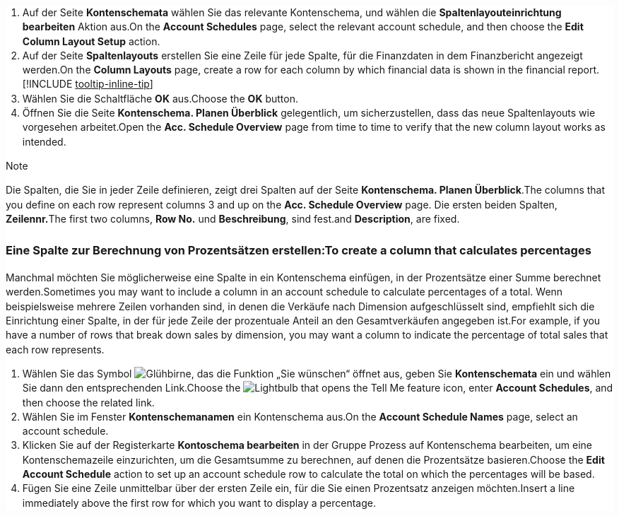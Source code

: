 1. <span data-ttu-id="6bb4f-165">Auf der Seite **Kontenschemata** wählen Sie das relevante Kontenschema, und wählen die **Spaltenlayouteinrichtung bearbeiten** Aktion aus.</span><span class="sxs-lookup"><span data-stu-id="6bb4f-165">On the **Account Schedules** page, select the relevant account schedule, and then choose the **Edit Column Layout Setup** action.</span></span>
2. <span data-ttu-id="6bb4f-166">Auf der Seite **Spaltenlayouts** erstellen Sie eine Zeile für jede Spalte, für die Finanzdaten in dem Finanzbericht angezeigt werden.</span><span class="sxs-lookup"><span data-stu-id="6bb4f-166">On the **Column Layouts** page, create a row for each column by which financial data is shown in the financial report.</span></span> [!INCLUDE [tooltip-inline-tip](includes/tooltip-inline-tip_md.md)]
3. <span data-ttu-id="6bb4f-167">Wählen Sie die Schaltfläche **OK** aus.</span><span class="sxs-lookup"><span data-stu-id="6bb4f-167">Choose the **OK** button.</span></span>
4. <span data-ttu-id="6bb4f-168">Öffnen Sie die Seite **Kontenschema. Planen Überblick** gelegentlich, um sicherzustellen, dass das neue Spaltenlayouts wie vorgesehen arbeitet.</span><span class="sxs-lookup"><span data-stu-id="6bb4f-168">Open the **Acc. Schedule Overview** page from time to time to verify that the new column layout works as intended.</span></span>

> [!NOTE]
> <span data-ttu-id="6bb4f-169">Die Spalten, die Sie in jeder Zeile definieren, zeigt drei Spalten auf der Seite **Kontenschema. Planen Überblick**.</span><span class="sxs-lookup"><span data-stu-id="6bb4f-169">The columns that you define on each row represent columns 3 and up on the **Acc. Schedule Overview** page.</span></span> <span data-ttu-id="6bb4f-170">Die ersten beiden Spalten, **Zeilennr.**</span><span class="sxs-lookup"><span data-stu-id="6bb4f-170">The first two columns, **Row No.**</span></span> <span data-ttu-id="6bb4f-171">und **Beschreibung**, sind fest.</span><span class="sxs-lookup"><span data-stu-id="6bb4f-171">and **Description**, are fixed.</span></span>  

### <a name="to-create-a-column-that-calculates-percentages"></a><span data-ttu-id="6bb4f-172">Eine Spalte zur Berechnung von Prozentsätzen erstellen:</span><span class="sxs-lookup"><span data-stu-id="6bb4f-172">To create a column that calculates percentages</span></span>  
<span data-ttu-id="6bb4f-173">Manchmal möchten Sie möglicherweise eine Spalte in ein Kontenschema einfügen, in der Prozentsätze einer Summe berechnet werden.</span><span class="sxs-lookup"><span data-stu-id="6bb4f-173">Sometimes you may want to include a column in an account schedule to calculate percentages of a total.</span></span> <span data-ttu-id="6bb4f-174">Wenn beispielsweise mehrere Zeilen vorhanden sind, in denen die Verkäufe nach Dimension aufgeschlüsselt sind, empfiehlt sich die Einrichtung einer Spalte, in der für jede Zeile der prozentuale Anteil an den Gesamtverkäufen angegeben ist.</span><span class="sxs-lookup"><span data-stu-id="6bb4f-174">For example, if you have a number of rows that break down sales by dimension, you may want a column to indicate the percentage of total sales that each row represents.</span></span>

1. <span data-ttu-id="6bb4f-175">Wählen Sie das Symbol ![Glühbirne, das die Funktion „Sie wünschen“ öffnet](media/ui-search/search_small.png "Was möchten Sie tun?") aus, geben Sie **Kontenschemata** ein und wählen Sie dann den entsprechenden Link.</span><span class="sxs-lookup"><span data-stu-id="6bb4f-175">Choose the ![Lightbulb that opens the Tell Me feature](media/ui-search/search_small.png "Tell me what you want to do") icon, enter **Account Schedules**, and then choose the related link.</span></span>
2. <span data-ttu-id="6bb4f-176">Wählen Sie im Fenster **Kontenschemanamen** ein Kontenschema aus.</span><span class="sxs-lookup"><span data-stu-id="6bb4f-176">On the **Account Schedule Names** page, select an account schedule.</span></span>  
3. <span data-ttu-id="6bb4f-177">Klicken Sie auf der Registerkarte **Kontoschema bearbeiten** in der Gruppe Prozess auf Kontenschema bearbeiten, um eine Kontenschemazeile einzurichten, um die Gesamtsumme zu berechnen, auf denen die Prozentsätze basieren.</span><span class="sxs-lookup"><span data-stu-id="6bb4f-177">Choose the **Edit Account Schedule** action to set up an account schedule row to calculate the total on which the percentages will be based.</span></span>  
4. <span data-ttu-id="6bb4f-178">Fügen Sie eine Zeile unmittelbar über der ersten Zeile ein, für die Sie einen Prozentsatz anzeigen möchten.</span><span class="sxs-lookup"><span data-stu-id="6bb4f-178">Insert a line immediately above the first row for which you want to display a percentage.</span></span>  